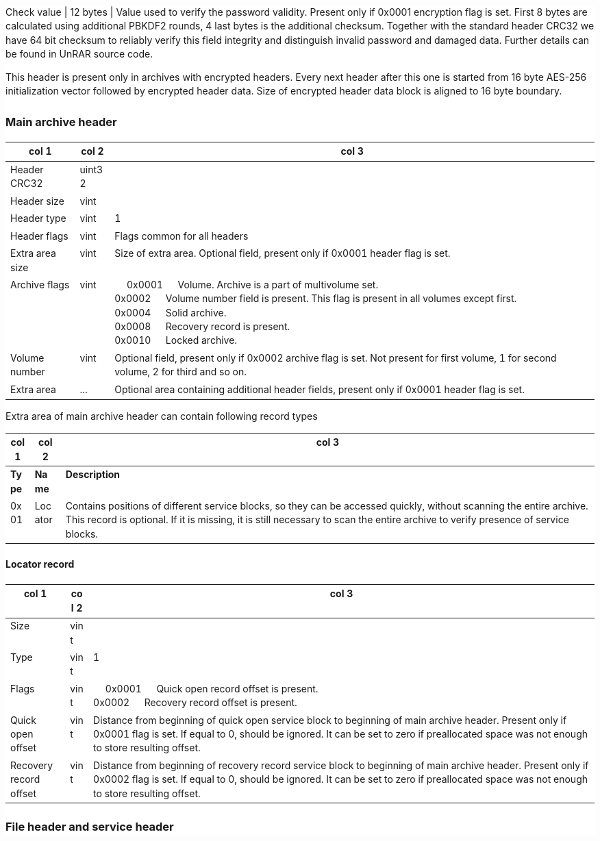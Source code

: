 Check value        | 12 bytes | Value used to verify the password validity. Present only if 0x0001 encryption flag is set. First 8 bytes are calculated using additional PBKDF2 rounds, 4 last bytes is the additional checksum. Together with the standard header CRC32 we have 64 bit checksum to reliably verify this field integrity and distinguish invalid password and damaged data. Further details can be found in UnRAR source code.

This header is present only in archives with encrypted headers.
Every next header after this one is started from 16 byte AES-256
initialization vector followed by encrypted header data. Size of encrypted
header data block is aligned to 16 byte boundary.

### Main archive header

col 1           | col 2  | col 3      
--------------- | ------ | --------------------------------------
Header CRC32    | uint32 |            
Header size     | vint   |            
Header type     | vint   | 1          
Header flags    | vint   | Flags common for all headers                        
Extra area size | vint   | Size of extra area. Optional field, present only if 0x0001 header flag is set.         
Archive flags   | vint   |     0x0001   Volume. Archive is a part of multivolume set. <br/> 0x0002   Volume number field is present. This flag is present in all volumes except first.  <br/> 0x0004   Solid archive.  <br/> 0x0008   Recovery record is present.  <br/> 0x0010   Locked archive.
Volume number   | vint   | Optional field, present only if 0x0002 archive flag is set. Not present for first volume, 1 for second volume, 2 for third and so on.                                    
Extra area      | ...    | Optional area containing additional header fields, present only if 0x0001 header flag is set.                                   

Extra area of main archive header can contain following record types

col 1    | col 2    | col 3        
-------- | -------- | -------
**Type** | **Name** | **Description**                                 
0x01     | Locator  | Contains positions of different service blocks, so they can be accessed quickly, without scanning the entire archive. This record is optional. If it is missing, it is still necessary to scan the entire archive to verify presence of service blocks.

#### Locator record

col 1                  | col 2 | col 3          
---------------------- | ----- | ---------------
Size                   | vint  |                
Type                   | vint  | 1              
Flags                  | vint  |     0x0001   Quick open record offset is present. <br/> 0x0002   Recovery record offset is present.                                
Quick open offset      | vint  | Distance from beginning of quick open service block to beginning of main archive header. Present only if 0x0001 flag is set. If equal to 0, should be ignored. It can be set to zero if preallocated space was not enough to store resulting offset.     
Recovery record offset | vint  | Distance from beginning of recovery record service block to beginning of main archive header. Present only if 0x0002 flag is set. If equal to 0, should be ignored. It can be set to zero if preallocated space was not enough to store resulting offset.

### File header and service header
